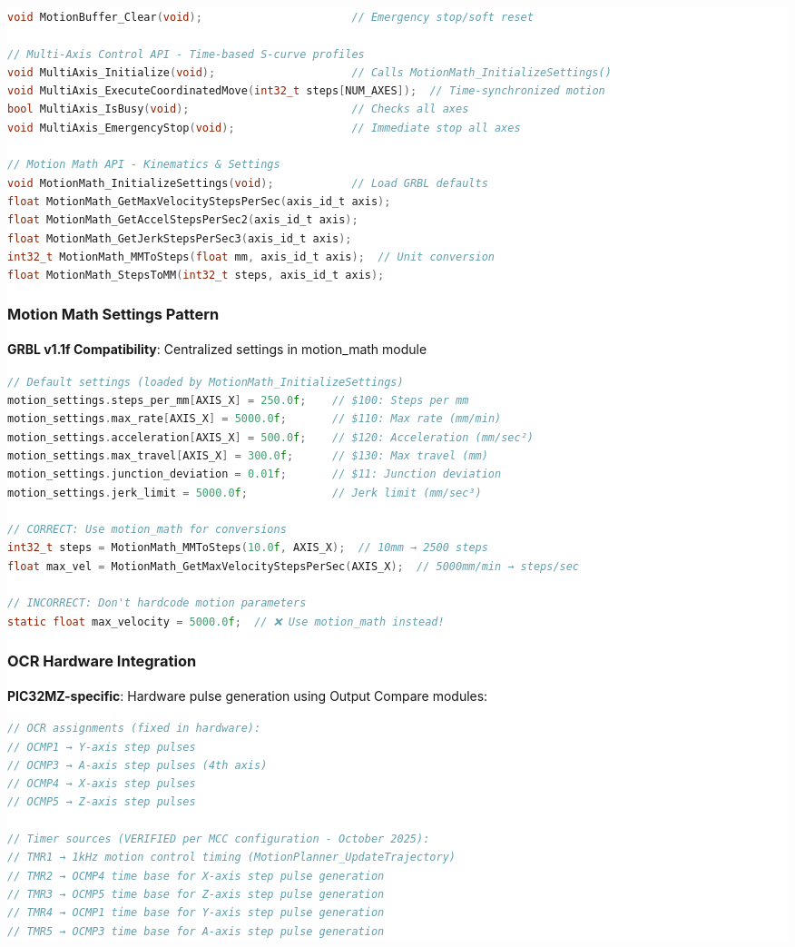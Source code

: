 ```c
void MotionBuffer_Clear(void);                       // Emergency stop/soft reset

// Multi-Axis Control API - Time-based S-curve profiles
void MultiAxis_Initialize(void);                     // Calls MotionMath_InitializeSettings()
void MultiAxis_ExecuteCoordinatedMove(int32_t steps[NUM_AXES]);  // Time-synchronized motion
bool MultiAxis_IsBusy(void);                         // Checks all axes
void MultiAxis_EmergencyStop(void);                  // Immediate stop all axes

// Motion Math API - Kinematics & Settings
void MotionMath_InitializeSettings(void);            // Load GRBL defaults
float MotionMath_GetMaxVelocityStepsPerSec(axis_id_t axis);
float MotionMath_GetAccelStepsPerSec2(axis_id_t axis);
float MotionMath_GetJerkStepsPerSec3(axis_id_t axis);
int32_t MotionMath_MMToSteps(float mm, axis_id_t axis);  // Unit conversion
float MotionMath_StepsToMM(int32_t steps, axis_id_t axis);
```

### Motion Math Settings Pattern
**GRBL v1.1f Compatibility**: Centralized settings in motion_math module

```c
// Default settings (loaded by MotionMath_InitializeSettings)
motion_settings.steps_per_mm[AXIS_X] = 250.0f;    // $100: Steps per mm
motion_settings.max_rate[AXIS_X] = 5000.0f;       // $110: Max rate (mm/min)
motion_settings.acceleration[AXIS_X] = 500.0f;    // $120: Acceleration (mm/sec²)
motion_settings.max_travel[AXIS_X] = 300.0f;      // $130: Max travel (mm)
motion_settings.junction_deviation = 0.01f;       // $11: Junction deviation
motion_settings.jerk_limit = 5000.0f;             // Jerk limit (mm/sec³)

// CORRECT: Use motion_math for conversions
int32_t steps = MotionMath_MMToSteps(10.0f, AXIS_X);  // 10mm → 2500 steps
float max_vel = MotionMath_GetMaxVelocityStepsPerSec(AXIS_X);  // 5000mm/min → steps/sec

// INCORRECT: Don't hardcode motion parameters
static float max_velocity = 5000.0f;  // ❌ Use motion_math instead!
```

### OCR Hardware Integration
**PIC32MZ-specific**: Hardware pulse generation using Output Compare modules:

```c
// OCR assignments (fixed in hardware):
// OCMP1 → Y-axis step pulses  
// OCMP3 → A-axis step pulses (4th axis)
// OCMP4 → X-axis step pulses
// OCMP5 → Z-axis step pulses

// Timer sources (VERIFIED per MCC configuration - October 2025):
// TMR1 → 1kHz motion control timing (MotionPlanner_UpdateTrajectory)
// TMR2 → OCMP4 time base for X-axis step pulse generation
// TMR3 → OCMP5 time base for Z-axis step pulse generation
// TMR4 → OCMP1 time base for Y-axis step pulse generation
// TMR5 → OCMP3 time base for A-axis step pulse generation
```
